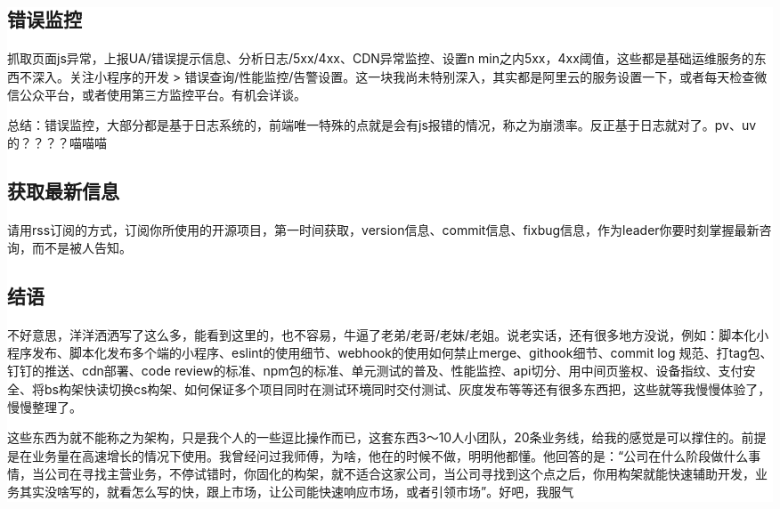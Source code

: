 ## 错误监控

抓取页面js异常，上报UA/错误提示信息、分析日志/5xx/4xx、CDN异常监控、设置n min之内5xx，4xx阈值，这些都是基础运维服务的东西不深入。关注小程序的开发 > 错误查询/性能监控/告警设置。这一块我尚未特别深入，其实都是阿里云的服务设置一下，或者每天检查微信公众平台，或者使用第三方监控平台。有机会详谈。

总结：错误监控，大部分都是基于日志系统的，前端唯一特殊的点就是会有js报错的情况，称之为崩溃率。反正基于日志就对了。pv、uv的？？？？喵喵喵

## 获取最新信息

请用rss订阅的方式，订阅你所使用的开源项目，第一时间获取，version信息、commit信息、fixbug信息，作为leader你要时刻掌握最新咨询，而不是被人告知。

## 结语

不好意思，洋洋洒洒写了这么多，能看到这里的，也不容易，牛逼了老弟/老哥/老妹/老姐。说老实话，还有很多地方没说，例如：脚本化小程序发布、脚本化发布多个端的小程序、eslint的使用细节、webhook的使用如何禁止merge、githook细节、commit log 规范、打tag包、钉钉的推送、cdn部署、code review的标准、npm包的标准、单元测试的普及、性能监控、api切分、用中间页鉴权、设备指纹、支付安全、将bs构架快读切换cs构架、如何保证多个项目同时在测试环境同时交付测试、灰度发布等等还有很多东西把，这些就等我慢慢体验了，慢慢整理了。

这些东西为就不能称之为架构，只是我个人的一些逗比操作而已，这套东西3～10人小团队，20条业务线，给我的感觉是可以撑住的。前提是在业务量在高速增长的情况下使用。我曾经问过我师傅，为啥，他在的时候不做，明明他都懂。他回答的是：“公司在什么阶段做什么事情，当公司在寻找主营业务，不停试错时，你固化的构架，就不适合这家公司，当公司寻找到这个点之后，你用构架就能快速辅助开发，业务其实没啥写的，就看怎么写的快，跟上市场，让公司能快速响应市场，或者引领市场”。好吧，我服气
